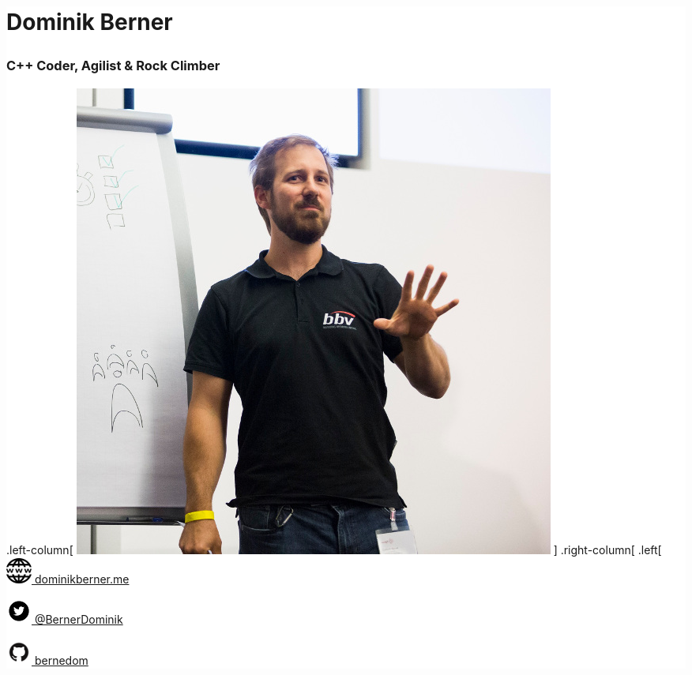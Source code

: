
# Dominik Berner

### C++ Coder, Agilist & Rock Climber
.left-column[
 ![Me](profile_picture_presenting.jpg)
]
.right-column[
.left[
[![web](web_icon.png) dominikberner.me](http://dominikberner.me)

[![twitter](twitter_icon.png) @BernerDominik](https://twitter.com/BernerDominik)

[![github](github_icon.png) bernedom](https://github.com/bernedom)

